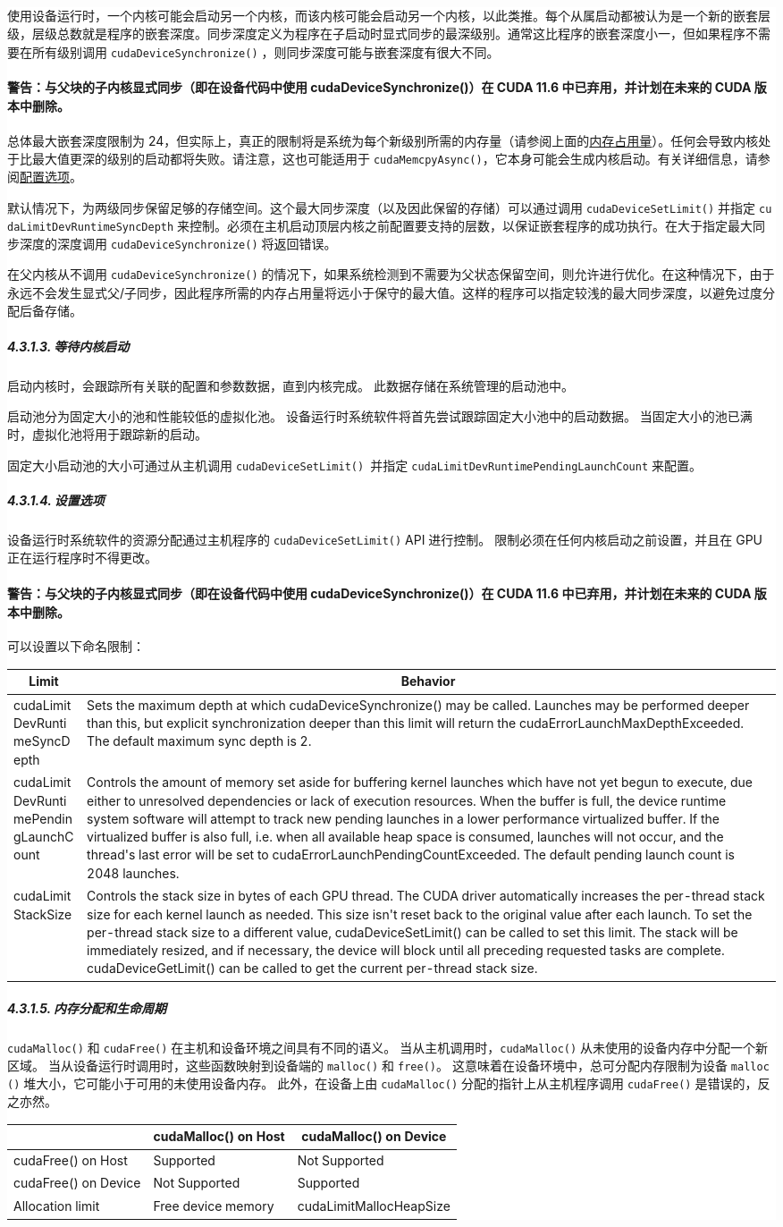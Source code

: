 
使用设备运行时，一个内核可能会启动另一个内核，而该内核可能会启动另一个内核，以此类推。每个从属启动都被认为是一个新的嵌套层级，层级总数就是程序的嵌套深度。同步深度定义为程序在子启动时显式同步的最深级别。通常这比程序的嵌套深度小一，但如果程序不需要在所有级别调用 `cudaDeviceSynchronize()` ，则同步深度可能与嵌套深度有很大不同。

#### 警告：与父块的子内核显式同步（即在设备代码中使用 cudaDeviceSynchronize()）在 CUDA 11.6 中已弃用，并计划在未来的 CUDA 版本中删除。

总体最大嵌套深度限制为 24，但实际上，真正的限制将是系统为每个新级别所需的内存量（请参阅上面的[内存占用量](https://docs.nvidia.com/cuda/cuda-c-programming-guide/index.html#memory-footprint)）。任何会导致内核处于比最大值更深的级别的启动都将失败。请注意，这也可能适用于 `cudaMemcpyAsync()`，它本身可能会生成内核启动。有关详细信息，请参阅[配置选项](https://docs.nvidia.com/cuda/cuda-c-programming-guide/index.html#configuration-options)。

默认情况下，为两级同步保留足够的存储空间。这个最大同步深度（以及因此保留的存储）可以通过调用 `cudaDeviceSetLimit()` 并指定 `cudaLimitDevRuntimeSyncDepth` 来控制。必须在主机启动顶层内核之前配置要支持的层数，以保证嵌套程序的成功执行。在大于指定最大同步深度的深度调用 `cudaDeviceSynchronize()` 将返回错误。

在父内核从不调用 `cudaDeviceSynchronize()` 的情况下，如果系统检测到不需要为父状态保留空间，则允许进行优化。在这种情况下，由于永远不会发生显式父/子同步，因此程序所需的内存占用量将远小于保守的最大值。这样的程序可以指定较浅的最大同步深度，以避免过度分配后备存储。

#####  4.3.1.3. 等待内核启动

 

启动内核时，会跟踪所有关联的配置和参数数据，直到内核完成。 此数据存储在系统管理的启动池中。

启动池分为固定大小的池和性能较低的虚拟化池。 设备运行时系统软件将首先尝试跟踪固定大小池中的启动数据。 当固定大小的池已满时，虚拟化池将用于跟踪新的启动。

固定大小启动池的大小可通过从主机调用 `cudaDeviceSetLimit() `并指定 `cudaLimitDevRuntimePendingLaunchCount` 来配置。

#####  4.3.1.4. 设置选项
设备运行时系统软件的资源分配通过主机程序的 `cudaDeviceSetLimit()` API 进行控制。 限制必须在任何内核启动之前设置，并且在 GPU 正在运行程序时不得更改。

#### 警告：与父块的子内核显式同步（即在设备代码中使用 cudaDeviceSynchronize()）在 CUDA 11.6 中已弃用，并计划在未来的 CUDA 版本中删除。

可以设置以下命名限制：

|Limit|	Behavior|
|----|----|
|cudaLimitDevRuntimeSyncDepth|	Sets the maximum depth at which cudaDeviceSynchronize() may be called. Launches may be performed deeper than this, but explicit synchronization deeper than this limit will return the cudaErrorLaunchMaxDepthExceeded. The default maximum sync depth is 2.|
|cudaLimitDevRuntimePendingLaunchCount|	Controls the amount of memory set aside for buffering kernel launches which have not yet begun to execute, due either to unresolved dependencies or lack of execution resources. When the buffer is full, the device runtime system software will attempt to track new pending launches in a lower performance virtualized buffer. If the virtualized buffer is also full, i.e. when all available heap space is consumed, launches will not occur, and the thread's last error will be set to cudaErrorLaunchPendingCountExceeded. The default pending launch count is 2048 launches.|
|cudaLimitStackSize	|Controls the stack size in bytes of each GPU thread. The CUDA driver automatically increases the per-thread stack size for each kernel launch as needed. This size isn't reset back to the original value after each launch. To set the per-thread stack size to a different value, cudaDeviceSetLimit() can be called to set this limit. The stack will be immediately resized, and if necessary, the device will block until all preceding requested tasks are complete. cudaDeviceGetLimit() can be called to get the current per-thread stack size.|

#####  4.3.1.5. 内存分配和生命周期

`cudaMalloc()` 和 `cudaFree()` 在主机和设备环境之间具有不同的语义。 当从主机调用时，`cudaMalloc()` 从未使用的设备内存中分配一个新区域。 当从设备运行时调用时，这些函数映射到设备端的 `malloc()` 和 `free()`。 这意味着在设备环境中，总可分配内存限制为设备 `malloc()` 堆大小，它可能小于可用的未使用设备内存。 此外，在设备上由 `cudaMalloc()` 分配的指针上从主机程序调用 `cudaFree()` 是错误的，反之亦然。


| 	|cudaMalloc() on Host|	cudaMalloc() on Device|
|----|----|----|
|cudaFree() on Host	|Supported|	Not Supported|
|cudaFree() on Device|	Not Supported|	Supported|
|Allocation limit|	Free device memory	|cudaLimitMallocHeapSize|

